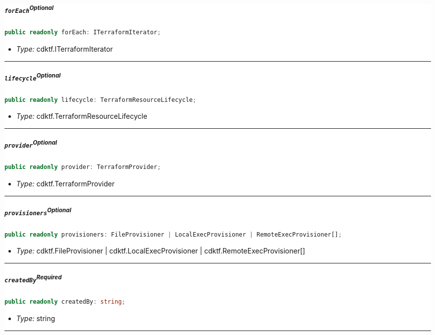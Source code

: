 
##### `forEach`<sup>Optional</sup> <a name="forEach" id="rhizo-co-terraform-provider-oci.datasciencePrivateEndpoint.DatasciencePrivateEndpoint.property.forEach"></a>

```typescript
public readonly forEach: ITerraformIterator;
```

- *Type:* cdktf.ITerraformIterator

---

##### `lifecycle`<sup>Optional</sup> <a name="lifecycle" id="rhizo-co-terraform-provider-oci.datasciencePrivateEndpoint.DatasciencePrivateEndpoint.property.lifecycle"></a>

```typescript
public readonly lifecycle: TerraformResourceLifecycle;
```

- *Type:* cdktf.TerraformResourceLifecycle

---

##### `provider`<sup>Optional</sup> <a name="provider" id="rhizo-co-terraform-provider-oci.datasciencePrivateEndpoint.DatasciencePrivateEndpoint.property.provider"></a>

```typescript
public readonly provider: TerraformProvider;
```

- *Type:* cdktf.TerraformProvider

---

##### `provisioners`<sup>Optional</sup> <a name="provisioners" id="rhizo-co-terraform-provider-oci.datasciencePrivateEndpoint.DatasciencePrivateEndpoint.property.provisioners"></a>

```typescript
public readonly provisioners: FileProvisioner | LocalExecProvisioner | RemoteExecProvisioner[];
```

- *Type:* cdktf.FileProvisioner | cdktf.LocalExecProvisioner | cdktf.RemoteExecProvisioner[]

---

##### `createdBy`<sup>Required</sup> <a name="createdBy" id="rhizo-co-terraform-provider-oci.datasciencePrivateEndpoint.DatasciencePrivateEndpoint.property.createdBy"></a>

```typescript
public readonly createdBy: string;
```

- *Type:* string

---